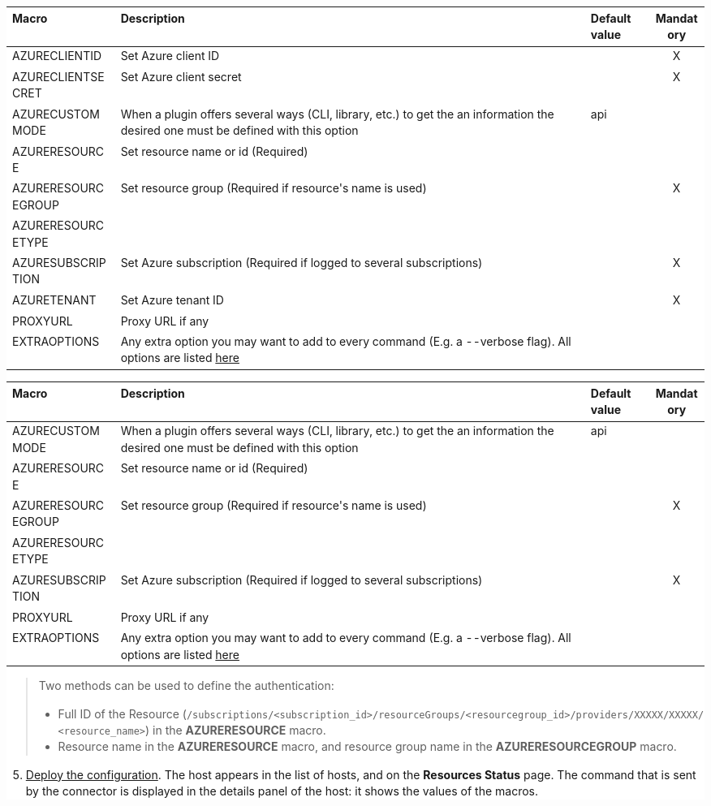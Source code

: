 | Macro              | Description                                                                                                                       | Default value     | Mandatory   |
|:-------------------|:----------------------------------------------------------------------------------------------------------------------------------|:------------------|:-----------:|
| AZURECLIENTID      | Set Azure client ID                                                                                                               |                   | X           |
| AZURECLIENTSECRET  | Set Azure client secret                                                                                                           |                   | X           |
| AZURECUSTOMMODE    | When a plugin offers several ways (CLI, library, etc.) to get the an information the desired one must be defined with this option | api               |             |
| AZURERESOURCE      | Set resource name or id (Required)                                                                                                |                   |             |
| AZURERESOURCEGROUP | Set resource group (Required if resource's name is used)                                                                          |                   | X           |
| AZURERESOURCETYPE  |                                                                                                                                   |                   |             |
| AZURESUBSCRIPTION  | Set Azure subscription (Required if logged to several subscriptions)                                                              |                   | X           |
| AZURETENANT        | Set Azure tenant ID                                                                                                               |                   | X           |
| PROXYURL           | Proxy URL if any                                                                                                                  |                   |             |
| EXTRAOPTIONS       | Any extra option you may want to add to every command (E.g. a --verbose flag). All options are listed [here](#available-options)                             |                   |             |

</TabItem>
<TabItem value="Azure AZ CLI" label="Azure AZ CLI">

| Macro              | Description                                                                                                                       | Default value     | Mandatory   |
|:-------------------|:----------------------------------------------------------------------------------------------------------------------------------|:------------------|:-----------:|
| AZURECUSTOMMODE    | When a plugin offers several ways (CLI, library, etc.) to get the an information the desired one must be defined with this option | api               |             |
| AZURERESOURCE      | Set resource name or id (Required)                                                                                                |                   |             |
| AZURERESOURCEGROUP | Set resource group (Required if resource's name is used)                                                                          |                   | X           |
| AZURERESOURCETYPE  |                                                                                                                                   |                   |             |
| AZURESUBSCRIPTION  | Set Azure subscription (Required if logged to several subscriptions)                                                              |                   | X           |
| PROXYURL           | Proxy URL if any                                                                                                                  |                   |             |
| EXTRAOPTIONS       | Any extra option you may want to add to every command (E.g. a --verbose flag). All options are listed [here](#available-options)                             |                   |             |

</TabItem>
</Tabs>

> Two methods can be used to define the authentication:
>
> * Full ID of the Resource (`/subscriptions/<subscription_id>/resourceGroups/<resourcegroup_id>/providers/XXXXX/XXXXX/<resource_name>`) in the **AZURERESOURCE** macro.
> * Resource name in the **AZURERESOURCE** macro, and resource group name in the **AZURERESOURCEGROUP** macro.

5. [Deploy the configuration](/docs/monitoring/monitoring-servers/deploying-a-configuration). The host appears in the list of hosts, and on the **Resources Status** page. The command that is sent by the connector is displayed in the details panel of the host: it shows the values of the macros.

</TabItem>
</Tabs>
